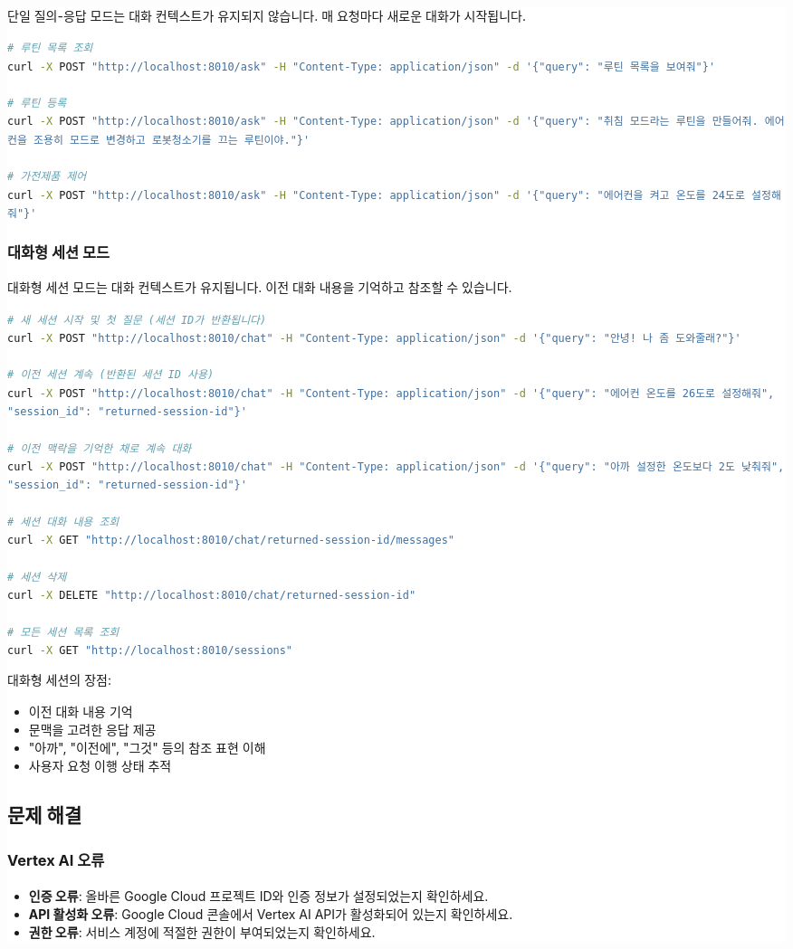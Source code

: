 단일 질의-응답 모드는 대화 컨텍스트가 유지되지 않습니다. 매 요청마다 새로운 대화가 시작됩니다.

```bash
# 루틴 목록 조회
curl -X POST "http://localhost:8010/ask" -H "Content-Type: application/json" -d '{"query": "루틴 목록을 보여줘"}'

# 루틴 등록
curl -X POST "http://localhost:8010/ask" -H "Content-Type: application/json" -d '{"query": "취침 모드라는 루틴을 만들어줘. 에어컨을 조용히 모드로 변경하고 로봇청소기를 끄는 루틴이야."}'

# 가전제품 제어
curl -X POST "http://localhost:8010/ask" -H "Content-Type: application/json" -d '{"query": "에어컨을 켜고 온도를 24도로 설정해줘"}'
```

### 대화형 세션 모드

대화형 세션 모드는 대화 컨텍스트가 유지됩니다. 이전 대화 내용을 기억하고 참조할 수 있습니다.

```bash
# 새 세션 시작 및 첫 질문 (세션 ID가 반환됩니다)
curl -X POST "http://localhost:8010/chat" -H "Content-Type: application/json" -d '{"query": "안녕! 나 좀 도와줄래?"}'

# 이전 세션 계속 (반환된 세션 ID 사용)
curl -X POST "http://localhost:8010/chat" -H "Content-Type: application/json" -d '{"query": "에어컨 온도를 26도로 설정해줘", "session_id": "returned-session-id"}'

# 이전 맥락을 기억한 채로 계속 대화
curl -X POST "http://localhost:8010/chat" -H "Content-Type: application/json" -d '{"query": "아까 설정한 온도보다 2도 낮춰줘", "session_id": "returned-session-id"}'

# 세션 대화 내용 조회
curl -X GET "http://localhost:8010/chat/returned-session-id/messages"

# 세션 삭제
curl -X DELETE "http://localhost:8010/chat/returned-session-id"

# 모든 세션 목록 조회
curl -X GET "http://localhost:8010/sessions"
```

대화형 세션의 장점:
- 이전 대화 내용 기억
- 문맥을 고려한 응답 제공
- "아까", "이전에", "그것" 등의 참조 표현 이해
- 사용자 요청 이행 상태 추적

## 문제 해결

### Vertex AI 오류
- **인증 오류**: 올바른 Google Cloud 프로젝트 ID와 인증 정보가 설정되었는지 확인하세요.
- **API 활성화 오류**: Google Cloud 콘솔에서 Vertex AI API가 활성화되어 있는지 확인하세요.
- **권한 오류**: 서비스 계정에 적절한 권한이 부여되었는지 확인하세요.
